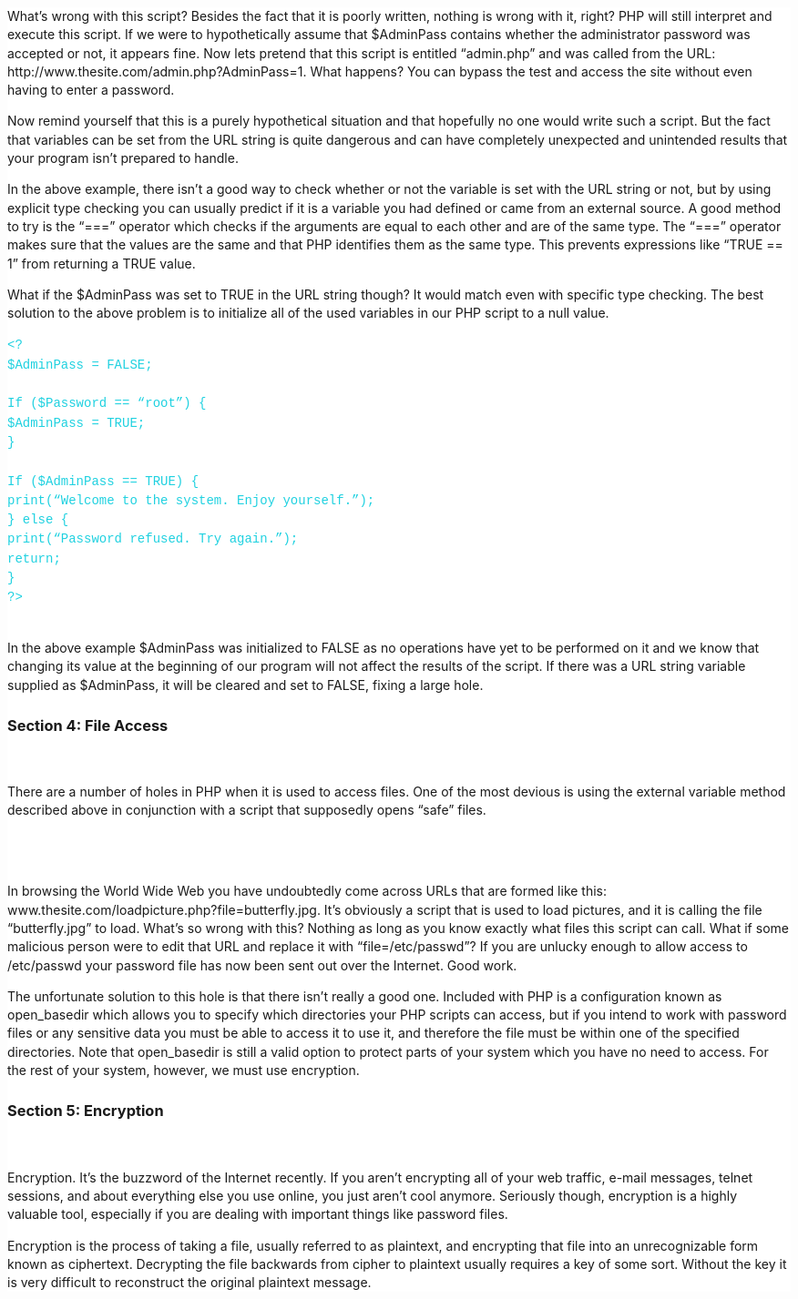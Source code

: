 <p>What&#8217;s wrong with this script? Besides the fact that it is poorly written, nothing is wrong with it, right? PHP will still interpret and execute this script. If we were to hypothetically assume that $AdminPass contains whether the administrator password was accepted or not, it appears fine. Now lets pretend that this script is entitled &#8220;admin.php&#8221; and was called from the URL: http://www.thesite.com/admin.php?AdminPass=1. What happens? You can bypass the test and access the site without even having to enter a password.</p>
<p>Now remind yourself that this is a purely hypothetical situation and that hopefully no one would write such a script. But the fact that variables can be set from the URL string is quite dangerous and can have completely unexpected and unintended results that your program isn&#8217;t prepared to handle.</p>
<p>In the above example, there isn&#8217;t a good way to check whether or not the variable is set with the URL string or not, but by using explicit type checking you can usually predict if it is a variable you had defined or came from an external source. A good method to try is the &#8220;===&#8221; operator which checks if the arguments are equal to each other and are of the same type. The &#8220;===&#8221; operator makes sure that the values are the same and that PHP identifies them as the same type. This prevents expressions like &#8220;TRUE == 1&#8221; from returning a TRUE value.</p>
<p>What if the $AdminPass was set to TRUE in the URL string though? It would match even with specific type checking. The best solution to the above problem is to initialize all of the used variables in our PHP script to a null value.</p>
<font color="#1FD1E0" face="Courier New">
	&lt;?<br>
	 $AdminPass = FALSE;<br>
<br>
	 If ($Password == &#8220;root&#8221;) {<br>
	 $AdminPass = TRUE;<br>
	 }<br>
<br>
	 If ($AdminPass == TRUE) {<br>
	 print(&#8220;Welcome to the system. Enjoy yourself.&#8221;);<br>
	 } else {<br>
	 print(&#8220;Password refused. Try again.&#8221;);<br>
	 return;<br>
	 }<br>
	?&gt;<br><br></font>
<p>In the above example $AdminPass was initialized to FALSE as no operations have yet to be performed on it and we know that changing its value at the beginning of our program will not affect the results of the script. If there was a URL string variable supplied as $AdminPass, it will be cleared and set to FALSE, fixing a large hole.</p>
<h3>Section 4: File Access</h3><br>
<p>There are a number of holes in PHP when it is used to access files. One of the most devious is using the external variable method described above in conjunction with a script that supposedly opens &#8220;safe&#8221; files.</p><br><br>
<p>In browsing the World Wide Web you have undoubtedly come across URLs that are formed like this: www.thesite.com/loadpicture.php?file=butterfly.jpg. It&#8217;s obviously a script that is used to load pictures, and it is calling the file &#8220;butterfly.jpg&#8221; to load. What&#8217;s so wrong with this? Nothing as long as you know exactly what files this script can call. What if some malicious person were to edit that URL and replace it with &#8220;file=/etc/passwd&#8221;? If you are unlucky enough to allow access to /etc/passwd your password file has now been sent out over the Internet. Good work.</p>
<p>The unfortunate solution to this hole is that there isn&#8217;t really a good one. Included with PHP is a configuration known as open_basedir which allows you to specify which directories your PHP scripts can access, but if you intend to work with password files or any sensitive data you must be able to access it to use it, and therefore the file must be within one of the specified directories. Note that open_basedir is still a valid option to protect parts of your system which you have no need to access. For the rest of your system, however, we must use encryption.</p>
<h3>Section 5: Encryption</h3><br>
<p>Encryption. It&#8217;s the buzzword of the Internet recently. If you aren&#8217;t encrypting all of your web traffic, e-mail messages, telnet sessions, and about everything else you use online, you just aren&#8217;t cool anymore. Seriously though, encryption is a highly valuable tool, especially if you are dealing with important things like password files.</p>
<p>Encryption is the process of taking a file, usually referred to as plaintext, and encrypting that file into an unrecognizable form known as ciphertext. Decrypting the file backwards from cipher to plaintext usually requires a key of some sort. Without the key it is very difficult to reconstruct the original plaintext message.</p>